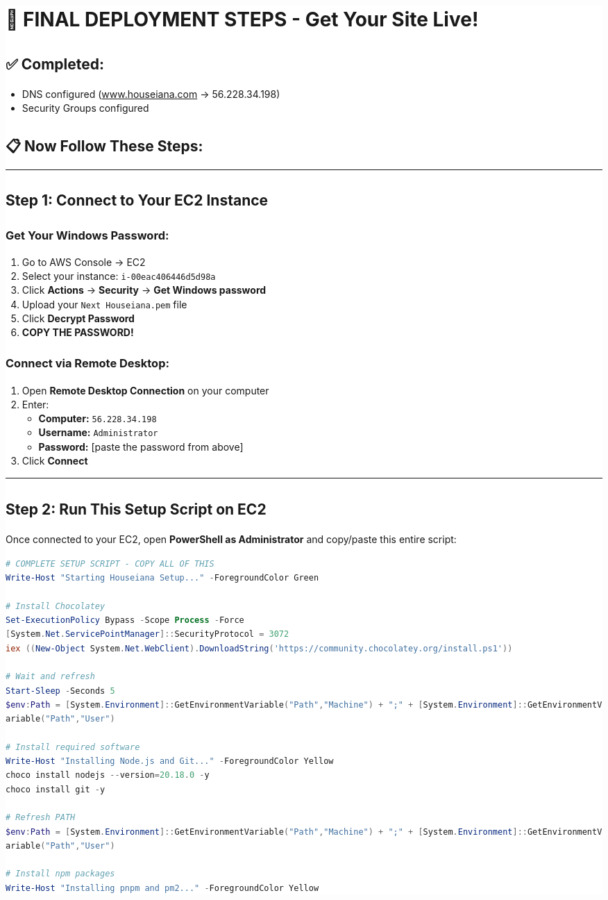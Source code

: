 # 🚀 FINAL DEPLOYMENT STEPS - Get Your Site Live!

## ✅ Completed:
- DNS configured (www.houseiana.com → 56.228.34.198)
- Security Groups configured

## 📋 Now Follow These Steps:

---

## Step 1: Connect to Your EC2 Instance

### Get Your Windows Password:
1. Go to AWS Console → EC2
2. Select your instance: `i-00eac406446d5d98a`
3. Click **Actions** → **Security** → **Get Windows password**
4. Upload your `Next Houseiana.pem` file
5. Click **Decrypt Password**
6. **COPY THE PASSWORD!**

### Connect via Remote Desktop:
1. Open **Remote Desktop Connection** on your computer
2. Enter:
   - **Computer:** `56.228.34.198`
   - **Username:** `Administrator`
   - **Password:** [paste the password from above]
3. Click **Connect**

---

## Step 2: Run This Setup Script on EC2

Once connected to your EC2, open **PowerShell as Administrator** and copy/paste this entire script:

```powershell
# COMPLETE SETUP SCRIPT - COPY ALL OF THIS
Write-Host "Starting Houseiana Setup..." -ForegroundColor Green

# Install Chocolatey
Set-ExecutionPolicy Bypass -Scope Process -Force
[System.Net.ServicePointManager]::SecurityProtocol = 3072
iex ((New-Object System.Net.WebClient).DownloadString('https://community.chocolatey.org/install.ps1'))

# Wait and refresh
Start-Sleep -Seconds 5
$env:Path = [System.Environment]::GetEnvironmentVariable("Path","Machine") + ";" + [System.Environment]::GetEnvironmentVariable("Path","User")

# Install required software
Write-Host "Installing Node.js and Git..." -ForegroundColor Yellow
choco install nodejs --version=20.18.0 -y
choco install git -y

# Refresh PATH
$env:Path = [System.Environment]::GetEnvironmentVariable("Path","Machine") + ";" + [System.Environment]::GetEnvironmentVariable("Path","User")

# Install npm packages
Write-Host "Installing pnpm and pm2..." -ForegroundColor Yellow
```